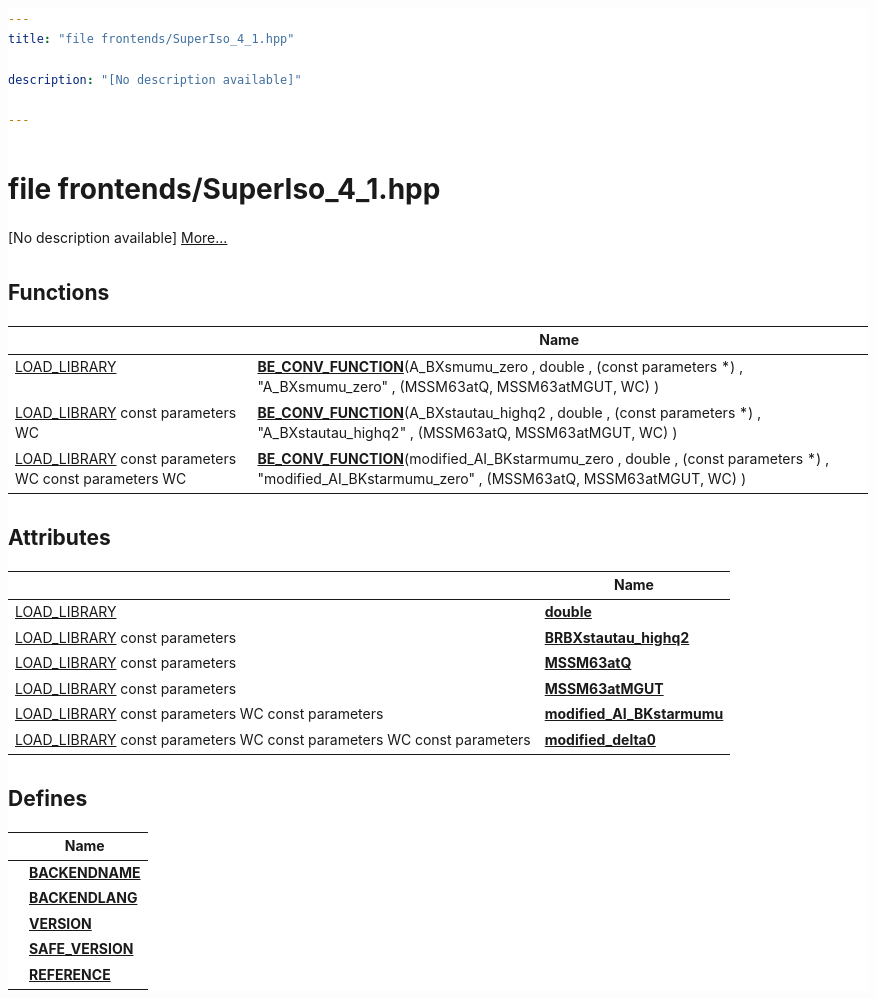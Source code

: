 ```yaml
---
title: "file frontends/SuperIso_4_1.hpp"

description: "[No description available]"

---
```


# file frontends/SuperIso_4_1.hpp

[No description available] [More...](#detailed-description)

## Functions

|                | Name           |
| -------------- | -------------- |
| [LOAD_LIBRARY](/documentation/code/files/frontend__macros_8hpp/#define-load-library) | **[BE_CONV_FUNCTION](/documentation/code/files/superiso__4__1_8hpp/#function-be-conv-function)**(A_BXsmumu_zero , double , (const parameters *) , "A_BXsmumu_zero" , (MSSM63atQ, MSSM63atMGUT, WC) ) |
| [LOAD_LIBRARY](/documentation/code/files/frontend__macros_8hpp/#define-load-library) const parameters WC | **[BE_CONV_FUNCTION](/documentation/code/files/superiso__4__1_8hpp/#function-be-conv-function)**(A_BXstautau_highq2 , double , (const parameters *) , "A_BXstautau_highq2" , (MSSM63atQ, MSSM63atMGUT, WC) ) |
| [LOAD_LIBRARY](/documentation/code/files/frontend__macros_8hpp/#define-load-library) const parameters WC const parameters WC | **[BE_CONV_FUNCTION](/documentation/code/files/superiso__4__1_8hpp/#function-be-conv-function)**(modified_AI_BKstarmumu_zero , double , (const parameters *) , "modified_AI_BKstarmumu_zero" , (MSSM63atQ, MSSM63atMGUT, WC) ) |

## Attributes

|                | Name           |
| -------------- | -------------- |
| [LOAD_LIBRARY](/documentation/code/files/frontend__macros_8hpp/#define-load-library) | **[double](/documentation/code/files/superiso__4__1_8hpp/#variable-double)**  |
| [LOAD_LIBRARY](/documentation/code/files/frontend__macros_8hpp/#define-load-library) const parameters | **[BRBXstautau_highq2](/documentation/code/files/superiso__4__1_8hpp/#variable-brbxstautau-highq2)**  |
| [LOAD_LIBRARY](/documentation/code/files/frontend__macros_8hpp/#define-load-library) const parameters | **[MSSM63atQ](/documentation/code/files/superiso__4__1_8hpp/#variable-mssm63atq)**  |
| [LOAD_LIBRARY](/documentation/code/files/frontend__macros_8hpp/#define-load-library) const parameters | **[MSSM63atMGUT](/documentation/code/files/superiso__4__1_8hpp/#variable-mssm63atmgut)**  |
| [LOAD_LIBRARY](/documentation/code/files/frontend__macros_8hpp/#define-load-library) const parameters WC const parameters | **[modified_AI_BKstarmumu](/documentation/code/files/superiso__4__1_8hpp/#variable-modified-ai-bkstarmumu)**  |
| [LOAD_LIBRARY](/documentation/code/files/frontend__macros_8hpp/#define-load-library) const parameters WC const parameters WC const parameters | **[modified_delta0](/documentation/code/files/superiso__4__1_8hpp/#variable-modified-delta0)**  |

## Defines

|                | Name           |
| -------------- | -------------- |
|  | **[BACKENDNAME](/documentation/code/files/superiso__4__1_8hpp/#define-backendname)**  |
|  | **[BACKENDLANG](/documentation/code/files/superiso__4__1_8hpp/#define-backendlang)**  |
|  | **[VERSION](/documentation/code/files/superiso__4__1_8hpp/#define-version)**  |
|  | **[SAFE_VERSION](/documentation/code/files/superiso__4__1_8hpp/#define-safe-version)**  |
|  | **[REFERENCE](/documentation/code/files/superiso__4__1_8hpp/#define-reference)**  |
